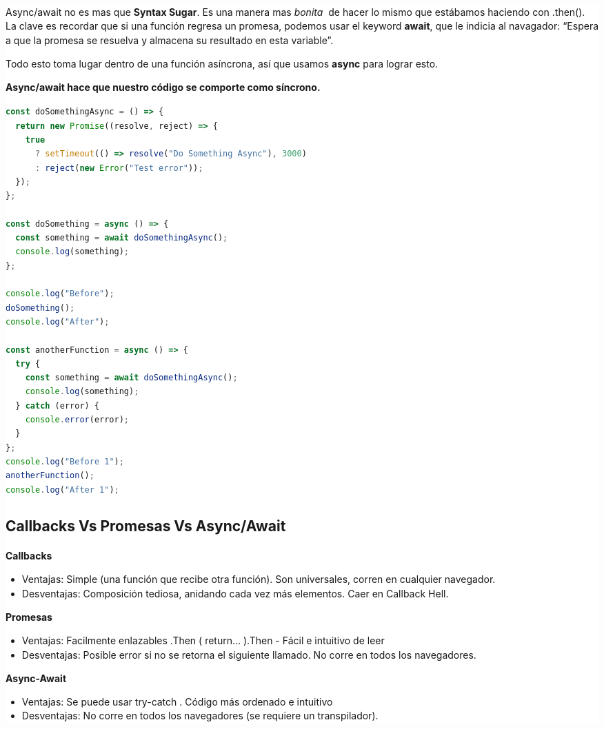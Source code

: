 Async/await no es mas que **Syntax Sugar**. Es una manera mas *bonita*  de hacer lo mismo que estábamos haciendo con .then(). La clave es recordar que si una función regresa un promesa, podemos usar el keyword **await**, que le indicia al navagador: “Espera a que la promesa se resuelva y almacena su resultado en esta variable”.

Todo esto toma lugar dentro de una función asíncrona, así que usamos **async** para lograr esto.

**Async/await hace que nuestro código se comporte como síncrono.**

```jsx
const doSomethingAsync = () => {
  return new Promise((resolve, reject) => {
    true
      ? setTimeout(() => resolve("Do Something Async"), 3000)
      : reject(new Error("Test error"));
  });
};

const doSomething = async () => {
  const something = await doSomethingAsync();
  console.log(something);
};

console.log("Before");
doSomething();
console.log("After");

const anotherFunction = async () => {
  try {
    const something = await doSomethingAsync();
    console.log(something);
  } catch (error) {
    console.error(error);
  }
};
console.log("Before 1");
anotherFunction();
console.log("After 1");
```

## Callbacks Vs Promesas Vs Async/Await

**Callbacks**

- Ventajas: Simple (una función que recibe otra función). Son universales, corren en cualquier navegador.
- Desventajas: Composición tediosa, anidando cada vez más elementos. Caer en Callback Hell.

**Promesas**

- Ventajas: Facilmente enlazables .Then ( return… ).Then - Fácil e intuitivo de leer
- Desventajas: Posible error si no se retorna el siguiente llamado. No corre en todos los navegadores.

**Async-Await**

- Ventajas: Se puede usar try-catch . Código más ordenado e intuitivo
- Desventajas: No corre en todos los navegadores (se requiere un transpilador).

